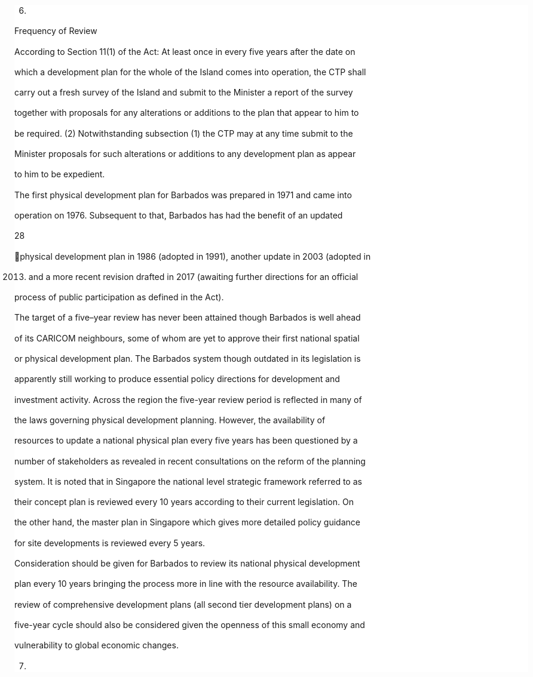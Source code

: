 6)

Frequency of Review

According to Section 11(1) of the Act: At least once in every five years after the date on

which a development plan for the whole of the Island comes into operation, the CTP shall

carry out a fresh survey of the Island and submit to the Minister a report of the survey

together with proposals for any alterations or additions to the plan that appear to him to

be required. (2) Notwithstanding subsection (1) the CTP may at any time submit to the

Minister proposals for such alterations or additions to any development plan as appear

to him to be expedient.

The first physical development plan for Barbados was prepared in 1971 and came into

operation  on  1976.  Subsequent  to  that,  Barbados  has  had  the  benefit  of  an  updated

28

physical development plan in 1986 (adopted in 1991), another update in 2003 (adopted in

2013) and a more recent revision drafted in 2017 (awaiting further directions for an official

process of public participation as defined in the Act).

The target of a five–year review has never been attained though Barbados is well ahead

of its CARICOM neighbours, some of whom are yet to approve their first national spatial

or physical development plan.  The Barbados system though outdated in its legislation is

apparently  still  working  to  produce  essential  policy  directions  for  development  and

investment activity. Across the region the five-year review period is reflected in many of

the  laws  governing  physical  development  planning.  However,  the  availability  of

resources to update a national physical plan every five years has been questioned by a

number of stakeholders as revealed in recent consultations on the reform of the planning

system. It is noted that in Singapore the national level strategic framework referred to as

their concept plan is reviewed every 10 years according to their current legislation. On

the other hand, the master plan in Singapore which gives more detailed policy guidance

for site developments is reviewed every 5 years.

Consideration should be given for Barbados to review its national physical development

plan every 10 years bringing the process more in line with the resource availability. The

review of comprehensive development plans (all second tier development plans) on a

five-year cycle should also be considered given the openness of this small economy and

vulnerability to global economic changes.

7)
